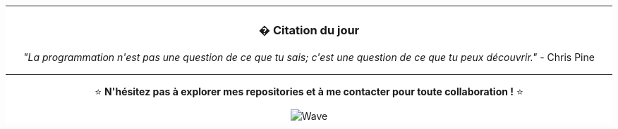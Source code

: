 </div>

---

<div align="center">
  
### � Citation du jour

*"La programmation n'est pas une question de ce que tu sais; c'est une question de ce que tu peux découvrir."* - Chris Pine

---

⭐️ **N'hésitez pas à explorer mes repositories et à me contacter pour toute collaboration !** ⭐️

![Wave](https://raw.githubusercontent.com/mayhemantt/mayhemantt/Update/svg/Bottom.svg)

</div>
